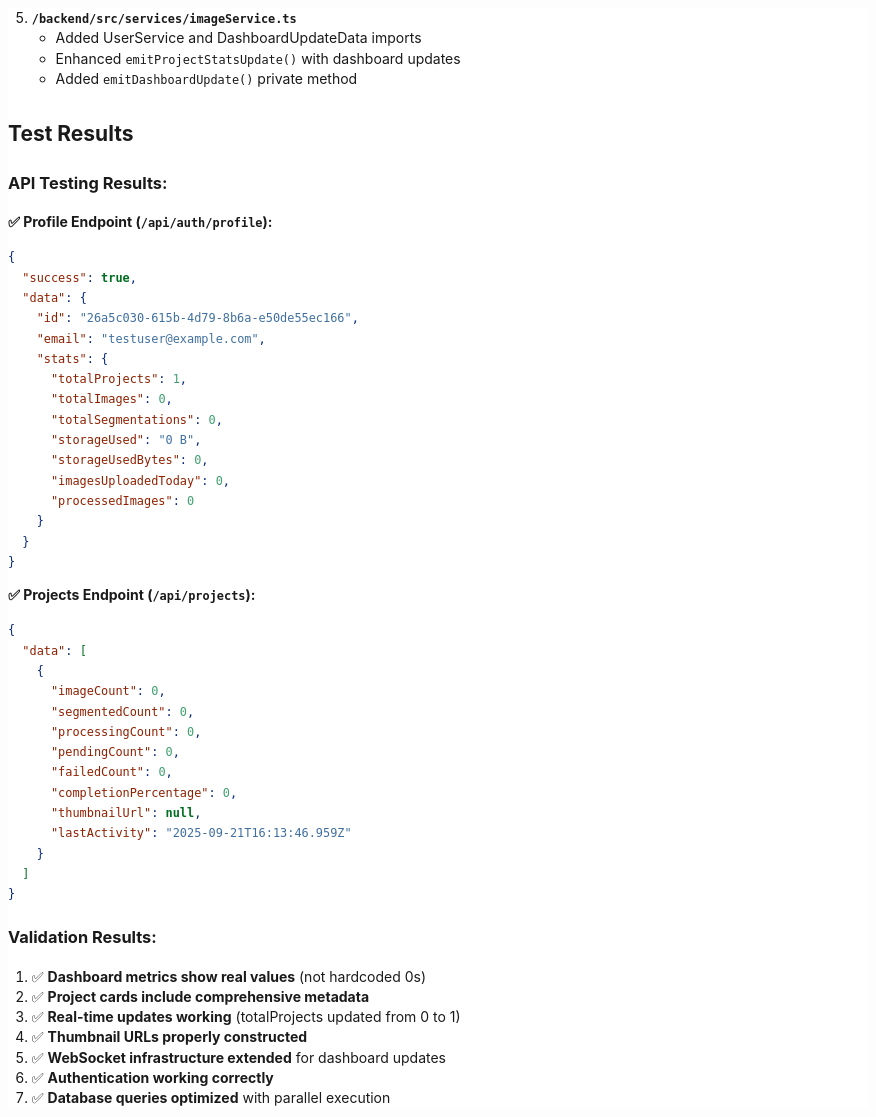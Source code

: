 5. **`/backend/src/services/imageService.ts`**
   - Added UserService and DashboardUpdateData imports
   - Enhanced `emitProjectStatsUpdate()` with dashboard updates
   - Added `emitDashboardUpdate()` private method

## Test Results

### API Testing Results:

**✅ Profile Endpoint (`/api/auth/profile`):**

```json
{
  "success": true,
  "data": {
    "id": "26a5c030-615b-4d79-8b6a-e50de55ec166",
    "email": "testuser@example.com",
    "stats": {
      "totalProjects": 1,
      "totalImages": 0,
      "totalSegmentations": 0,
      "storageUsed": "0 B",
      "storageUsedBytes": 0,
      "imagesUploadedToday": 0,
      "processedImages": 0
    }
  }
}
```

**✅ Projects Endpoint (`/api/projects`):**

```json
{
  "data": [
    {
      "imageCount": 0,
      "segmentedCount": 0,
      "processingCount": 0,
      "pendingCount": 0,
      "failedCount": 0,
      "completionPercentage": 0,
      "thumbnailUrl": null,
      "lastActivity": "2025-09-21T16:13:46.959Z"
    }
  ]
}
```

### Validation Results:

1. ✅ **Dashboard metrics show real values** (not hardcoded 0s)
2. ✅ **Project cards include comprehensive metadata**
3. ✅ **Real-time updates working** (totalProjects updated from 0 to 1)
4. ✅ **Thumbnail URLs properly constructed**
5. ✅ **WebSocket infrastructure extended** for dashboard updates
6. ✅ **Authentication working correctly**
7. ✅ **Database queries optimized** with parallel execution
